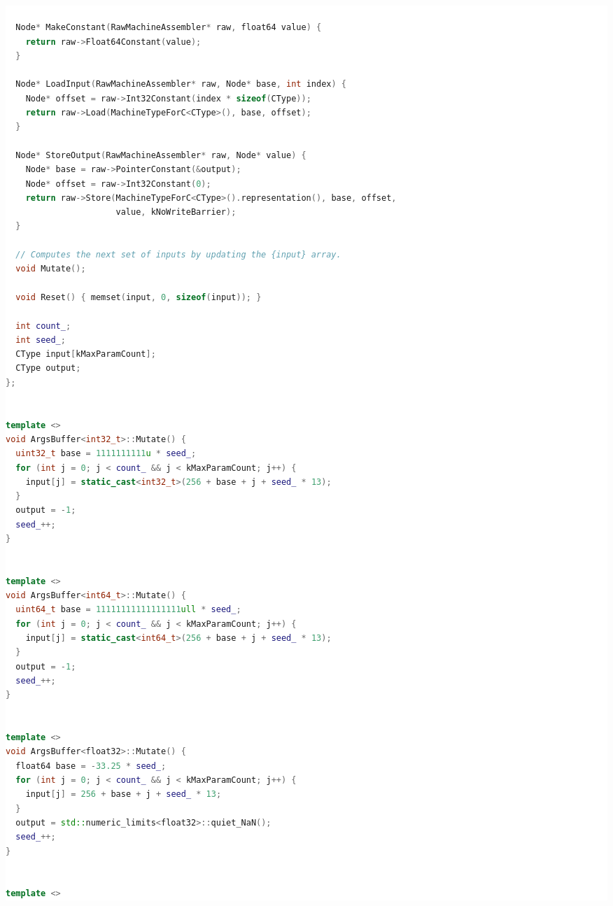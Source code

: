 ```cpp

  Node* MakeConstant(RawMachineAssembler* raw, float64 value) {
    return raw->Float64Constant(value);
  }

  Node* LoadInput(RawMachineAssembler* raw, Node* base, int index) {
    Node* offset = raw->Int32Constant(index * sizeof(CType));
    return raw->Load(MachineTypeForC<CType>(), base, offset);
  }

  Node* StoreOutput(RawMachineAssembler* raw, Node* value) {
    Node* base = raw->PointerConstant(&output);
    Node* offset = raw->Int32Constant(0);
    return raw->Store(MachineTypeForC<CType>().representation(), base, offset,
                      value, kNoWriteBarrier);
  }

  // Computes the next set of inputs by updating the {input} array.
  void Mutate();

  void Reset() { memset(input, 0, sizeof(input)); }

  int count_;
  int seed_;
  CType input[kMaxParamCount];
  CType output;
};


template <>
void ArgsBuffer<int32_t>::Mutate() {
  uint32_t base = 1111111111u * seed_;
  for (int j = 0; j < count_ && j < kMaxParamCount; j++) {
    input[j] = static_cast<int32_t>(256 + base + j + seed_ * 13);
  }
  output = -1;
  seed_++;
}


template <>
void ArgsBuffer<int64_t>::Mutate() {
  uint64_t base = 11111111111111111ull * seed_;
  for (int j = 0; j < count_ && j < kMaxParamCount; j++) {
    input[j] = static_cast<int64_t>(256 + base + j + seed_ * 13);
  }
  output = -1;
  seed_++;
}


template <>
void ArgsBuffer<float32>::Mutate() {
  float64 base = -33.25 * seed_;
  for (int j = 0; j < count_ && j < kMaxParamCount; j++) {
    input[j] = 256 + base + j + seed_ * 13;
  }
  output = std::numeric_limits<float32>::quiet_NaN();
  seed_++;
}


template <>
```